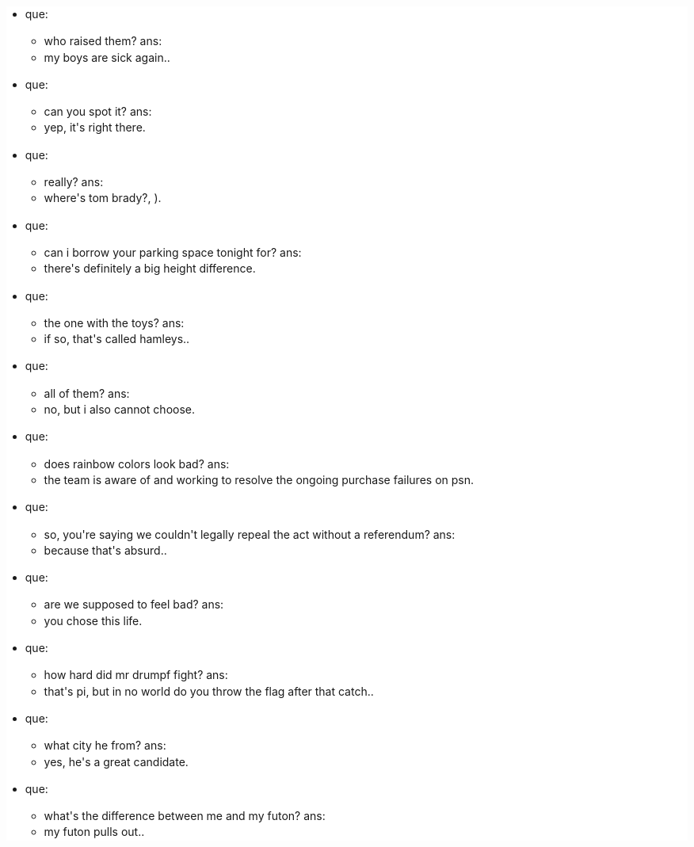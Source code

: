 - que:
  - who raised them?
  ans:
  - my boys are sick again..

- que:
  - can you spot it?
  ans:
  - yep, it's right there.

- que:
  - really?
  ans:
  - where's tom brady?, ).

- que:
  - can i borrow your parking space tonight for?
  ans:
  - there's definitely a big height difference.

- que:
  - the one with the toys?
  ans:
  - if so, that's called hamleys..

- que:
  - all of them?
  ans:
  - no, but i also cannot choose.

- que:
  - does rainbow colors look bad?
  ans:
  - the team is aware of and working to resolve the ongoing purchase failures on psn.

- que:
  - so, you're saying we couldn't legally repeal the act without a referendum?
  ans:
  - because that's absurd..

- que:
  - are we supposed to feel bad?
  ans:
  - you chose this life.

- que:
  - how hard did mr drumpf fight?
  ans:
  - that's pi, but in no world do you throw the flag after that catch..

- que:
  - what city he from?
  ans:
  - yes, he's a great candidate.

- que:
  - what's the difference between me and my futon?
  ans:
  - my futon pulls out..
